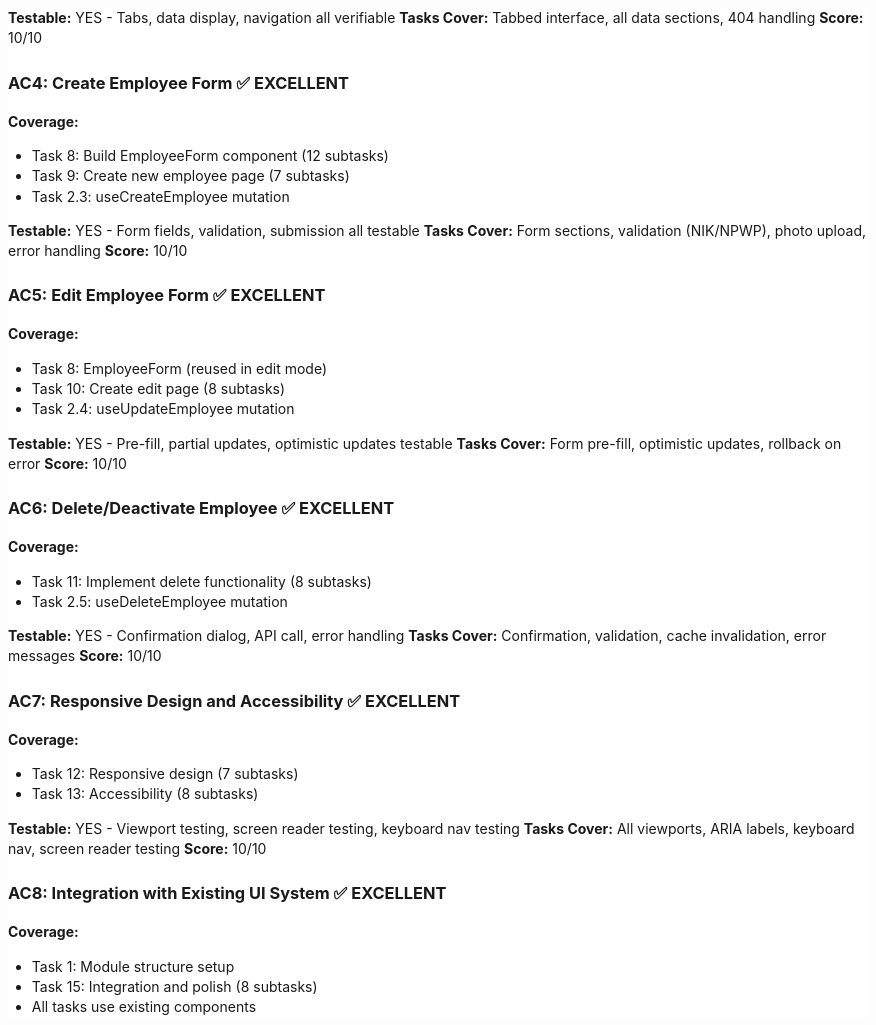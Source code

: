 **Testable:** YES - Tabs, data display, navigation all verifiable
**Tasks Cover:** Tabbed interface, all data sections, 404 handling
**Score:** 10/10

### AC4: Create Employee Form ✅ EXCELLENT

**Coverage:**

- Task 8: Build EmployeeForm component (12 subtasks)
- Task 9: Create new employee page (7 subtasks)
- Task 2.3: useCreateEmployee mutation

**Testable:** YES - Form fields, validation, submission all testable
**Tasks Cover:** Form sections, validation (NIK/NPWP), photo upload, error handling
**Score:** 10/10

### AC5: Edit Employee Form ✅ EXCELLENT

**Coverage:**

- Task 8: EmployeeForm (reused in edit mode)
- Task 10: Create edit page (8 subtasks)
- Task 2.4: useUpdateEmployee mutation

**Testable:** YES - Pre-fill, partial updates, optimistic updates testable
**Tasks Cover:** Form pre-fill, optimistic updates, rollback on error
**Score:** 10/10

### AC6: Delete/Deactivate Employee ✅ EXCELLENT

**Coverage:**

- Task 11: Implement delete functionality (8 subtasks)
- Task 2.5: useDeleteEmployee mutation

**Testable:** YES - Confirmation dialog, API call, error handling
**Tasks Cover:** Confirmation, validation, cache invalidation, error messages
**Score:** 10/10

### AC7: Responsive Design and Accessibility ✅ EXCELLENT

**Coverage:**

- Task 12: Responsive design (7 subtasks)
- Task 13: Accessibility (8 subtasks)

**Testable:** YES - Viewport testing, screen reader testing, keyboard nav testing
**Tasks Cover:** All viewports, ARIA labels, keyboard nav, screen reader testing
**Score:** 10/10

### AC8: Integration with Existing UI System ✅ EXCELLENT

**Coverage:**

- Task 1: Module structure setup
- Task 15: Integration and polish (8 subtasks)
- All tasks use existing components
